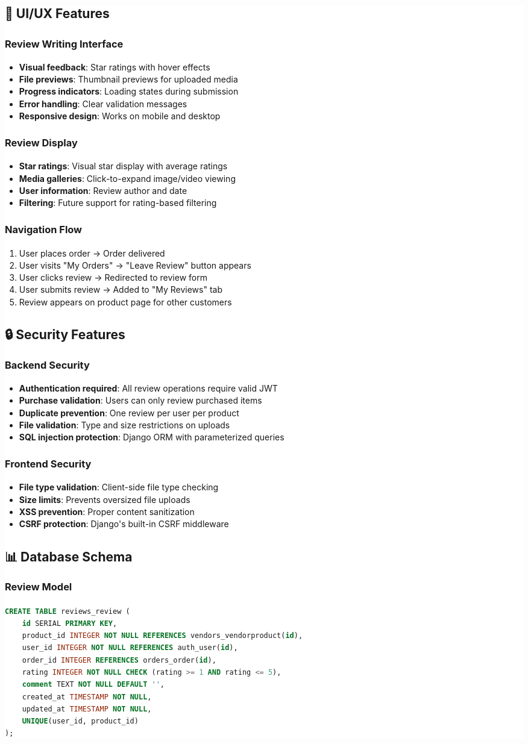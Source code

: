 ```javascript
```

## 🎨 UI/UX Features

### Review Writing Interface

- **Visual feedback**: Star ratings with hover effects
- **File previews**: Thumbnail previews for uploaded media
- **Progress indicators**: Loading states during submission
- **Error handling**: Clear validation messages
- **Responsive design**: Works on mobile and desktop

### Review Display

- **Star ratings**: Visual star display with average ratings
- **Media galleries**: Click-to-expand image/video viewing
- **User information**: Review author and date
- **Filtering**: Future support for rating-based filtering

### Navigation Flow

1. User places order → Order delivered
2. User visits "My Orders" → "Leave Review" button appears
3. User clicks review → Redirected to review form
4. User submits review → Added to "My Reviews" tab
5. Review appears on product page for other customers

## 🔒 Security Features

### Backend Security

- **Authentication required**: All review operations require valid JWT
- **Purchase validation**: Users can only review purchased items
- **Duplicate prevention**: One review per user per product
- **File validation**: Type and size restrictions on uploads
- **SQL injection protection**: Django ORM with parameterized queries

### Frontend Security

- **File type validation**: Client-side file type checking
- **Size limits**: Prevents oversized file uploads
- **XSS prevention**: Proper content sanitization
- **CSRF protection**: Django's built-in CSRF middleware

## 📊 Database Schema

### Review Model

```sql
CREATE TABLE reviews_review (
    id SERIAL PRIMARY KEY,
    product_id INTEGER NOT NULL REFERENCES vendors_vendorproduct(id),
    user_id INTEGER NOT NULL REFERENCES auth_user(id),
    order_id INTEGER REFERENCES orders_order(id),
    rating INTEGER NOT NULL CHECK (rating >= 1 AND rating <= 5),
    comment TEXT NOT NULL DEFAULT '',
    created_at TIMESTAMP NOT NULL,
    updated_at TIMESTAMP NOT NULL,
    UNIQUE(user_id, product_id)
);
```
